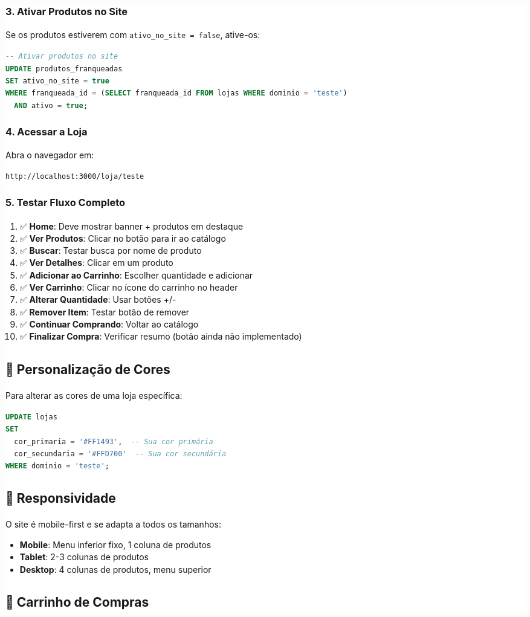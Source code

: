 ### 3. Ativar Produtos no Site

Se os produtos estiverem com `ativo_no_site = false`, ative-os:

```sql
-- Ativar produtos no site
UPDATE produtos_franqueadas
SET ativo_no_site = true
WHERE franqueada_id = (SELECT franqueada_id FROM lojas WHERE dominio = 'teste')
  AND ativo = true;
```

### 4. Acessar a Loja

Abra o navegador em:
```
http://localhost:3000/loja/teste
```

### 5. Testar Fluxo Completo

1. ✅ **Home**: Deve mostrar banner + produtos em destaque
2. ✅ **Ver Produtos**: Clicar no botão para ir ao catálogo
3. ✅ **Buscar**: Testar busca por nome de produto
4. ✅ **Ver Detalhes**: Clicar em um produto
5. ✅ **Adicionar ao Carrinho**: Escolher quantidade e adicionar
6. ✅ **Ver Carrinho**: Clicar no ícone do carrinho no header
7. ✅ **Alterar Quantidade**: Usar botões +/-
8. ✅ **Remover Item**: Testar botão de remover
9. ✅ **Continuar Comprando**: Voltar ao catálogo
10. ✅ **Finalizar Compra**: Verificar resumo (botão ainda não implementado)

## 🎨 Personalização de Cores

Para alterar as cores de uma loja específica:

```sql
UPDATE lojas
SET 
  cor_primaria = '#FF1493',  -- Sua cor primária
  cor_secundaria = '#FFD700'  -- Sua cor secundária
WHERE dominio = 'teste';
```

## 📱 Responsividade

O site é mobile-first e se adapta a todos os tamanhos:

- **Mobile**: Menu inferior fixo, 1 coluna de produtos
- **Tablet**: 2-3 colunas de produtos
- **Desktop**: 4 colunas de produtos, menu superior

## 🛒 Carrinho de Compras
